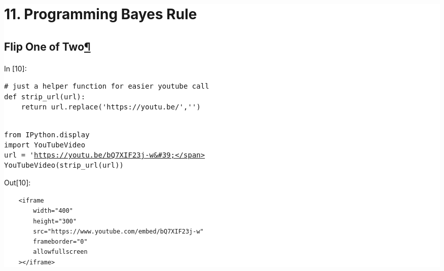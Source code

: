 # 11. Programming Bayes Rule

  <div tabindex="-1" id="notebook" class="border-box-sizing">
    <div class="container" id="notebook-container">

<div class="cell border-box-sizing text_cell rendered"><div class="prompt input_prompt">
</div>
<div class="inner_cell">
<div class="text_cell_render border-box-sizing rendered_html">
<h2 id="Flip-One-of-Two">Flip One of Two<a class="anchor-link" href="#Flip-One-of-Two">&#182;</a></h2>
</div>
</div>
</div>
<div class="cell border-box-sizing code_cell rendered">
<div class="input">
<div class="prompt input_prompt">In&nbsp;[10]:</div>
<div class="inner_cell">
    <div class="input_area">
<div class=" highlight hl-ipython3"><pre><span></span><span class="c1"># just a helper function for easier youtube call</span>
<span class="k">def</span> <span class="nf">strip_url</span><span class="p">(</span><span class="n">url</span><span class="p">):</span>
    <span class="k">return</span> <span class="n">url</span><span class="o">.</span><span class="n">replace</span><span class="p">(</span><span class="s1">&#39;https://youtu.be/&#39;</span><span class="p">,</span><span class="s1">&#39;&#39;</span><span class="p">)</span>

<span class="kn">from</span> <span class="nn">IPython.display</span> <span class="k">import</span> <span class="n">YouTubeVideo</span>
<span class="n">url</span> <span class="o">=</span> <span class="s1">&#39;https://youtu.be/bQ7XIF23j-w&#39;</span>
<span class="n">YouTubeVideo</span><span class="p">(</span><span class="n">strip_url</span><span class="p">(</span><span class="n">url</span><span class="p">))</span>
</pre></div>

</div>
</div>
</div>

<div class="output_wrapper">
<div class="output">


<div class="output_area">

<div class="prompt output_prompt">Out[10]:</div>



<div class="output_html rendered_html output_subarea output_execute_result">

        <iframe
            width="400"
            height="300"
            src="https://www.youtube.com/embed/bQ7XIF23j-w"
            frameborder="0"
            allowfullscreen
        ></iframe>
        
